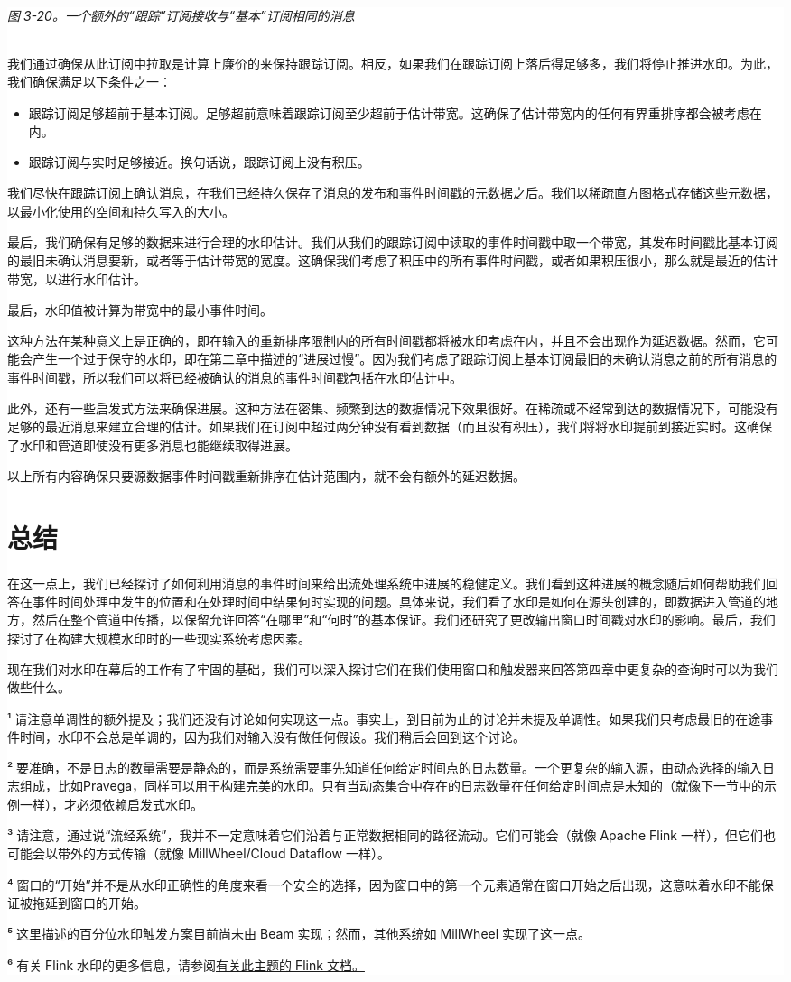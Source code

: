 ###### 图 3-20。一个额外的“跟踪”订阅接收与“基本”订阅相同的消息

我们通过确保从此订阅中拉取是计算上廉价的来保持跟踪订阅。相反，如果我们在跟踪订阅上落后得足够多，我们将停止推进水印。为此，我们确保满足以下条件之一：

+   跟踪订阅足够超前于基本订阅。足够超前意味着跟踪订阅至少超前于估计带宽。这确保了估计带宽内的任何有界重排序都会被考虑在内。

+   跟踪订阅与实时足够接近。换句话说，跟踪订阅上没有积压。

我们尽快在跟踪订阅上确认消息，在我们已经持久保存了消息的发布和事件时间戳的元数据之后。我们以稀疏直方图格式存储这些元数据，以最小化使用的空间和持久写入的大小。

最后，我们确保有足够的数据来进行合理的水印估计。我们从我们的跟踪订阅中读取的事件时间戳中取一个带宽，其发布时间戳比基本订阅的最旧未确认消息要新，或者等于估计带宽的宽度。这确保我们考虑了积压中的所有事件时间戳，或者如果积压很小，那么就是最近的估计带宽，以进行水印估计。

最后，水印值被计算为带宽中的最小事件时间。

这种方法在某种意义上是正确的，即在输入的重新排序限制内的所有时间戳都将被水印考虑在内，并且不会出现作为延迟数据。然而，它可能会产生一个过于保守的水印，即在第二章中描述的“进展过慢”。因为我们考虑了跟踪订阅上基本订阅最旧的未确认消息之前的所有消息的事件时间戳，所以我们可以将已经被确认的消息的事件时间戳包括在水印估计中。

此外，还有一些启发式方法来确保进展。这种方法在密集、频繁到达的数据情况下效果很好。在稀疏或不经常到达的数据情况下，可能没有足够的最近消息来建立合理的估计。如果我们在订阅中超过两分钟没有看到数据（而且没有积压），我们将将水印提前到接近实时。这确保了水印和管道即使没有更多消息也能继续取得进展。

以上所有内容确保只要源数据事件时间戳重新排序在估计范围内，就不会有额外的延迟数据。

# 总结

在这一点上，我们已经探讨了如何利用消息的事件时间来给出流处理系统中进展的稳健定义。我们看到这种进展的概念随后如何帮助我们回答在事件时间处理中发生的位置和在处理时间中结果何时实现的问题。具体来说，我们看了水印是如何在源头创建的，即数据进入管道的地方，然后在整个管道中传播，以保留允许回答“在哪里”和“何时”的基本保证。我们还研究了更改输出窗口时间戳对水印的影响。最后，我们探讨了在构建大规模水印时的一些现实系统考虑因素。

现在我们对水印在幕后的工作有了牢固的基础，我们可以深入探讨它们在我们使用窗口和触发器来回答第四章中更复杂的查询时可以为我们做些什么。

¹ 请注意单调性的额外提及；我们还没有讨论如何实现这一点。事实上，到目前为止的讨论并未提及单调性。如果我们只考虑最旧的在途事件时间，水印不会总是单调的，因为我们对输入没有做任何假设。我们稍后会回到这个讨论。

² 要准确，不是日志的数量需要是静态的，而是系统需要事先知道任何给定时间点的日志数量。一个更复杂的输入源，由动态选择的输入日志组成，比如[Pravega](http://pravega.io)，同样可以用于构建完美的水印。只有当动态集合中存在的日志数量在任何给定时间点是未知的（就像下一节中的示例一样），才必须依赖启发式水印。

³ 请注意，通过说“流经系统”，我并不一定意味着它们沿着与正常数据相同的路径流动。它们可能会（就像 Apache Flink 一样），但它们也可能会以带外的方式传输（就像 MillWheel/Cloud Dataflow 一样）。

⁴ 窗口的“开始”并不是从水印正确性的角度来看一个安全的选择，因为窗口中的第一个元素通常在窗口开始之后出现，这意味着水印不能保证被拖延到窗口的开始。

⁵ 这里描述的百分位水印触发方案目前尚未由 Beam 实现；然而，其他系统如 MillWheel 实现了这一点。

⁶ 有关 Flink 水印的更多信息，请参阅[有关此主题的 Flink 文档。](https://ci.apache.org/projects/flink/flink-docs-release-1.3/dev/event_time.html)
